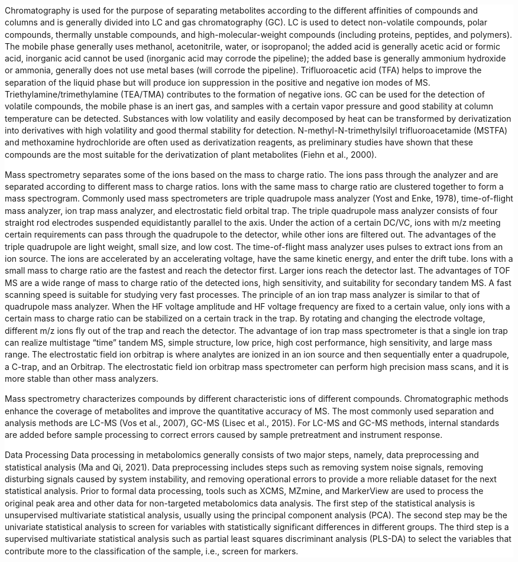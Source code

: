 Chromatography is used for the purpose of separating metabolites according to the different affinities of compounds and columns and is generally divided into LC and gas chromatography (GC). LC is used to detect non-volatile compounds, polar compounds, thermally unstable compounds, and high-molecular-weight compounds (including proteins, peptides, and polymers). The mobile phase generally uses methanol, acetonitrile, water, or isopropanol; the added acid is generally acetic acid or formic acid, inorganic acid cannot be used (inorganic acid may corrode the pipeline); the added base is generally ammonium hydroxide or ammonia, generally does not use metal bases (will corrode the pipeline). Trifluoroacetic acid (TFA) helps to improve the separation of the liquid phase but will produce ion suppression in the positive and negative ion modes of MS. Triethylamine/trimethylamine (TEA/TMA) contributes to the formation of negative ions. GC can be used for the detection of volatile compounds, the mobile phase is an inert gas, and samples with a certain vapor pressure and good stability at column temperature can be detected. Substances with low volatility and easily decomposed by heat can be transformed by derivatization into derivatives with high volatility and good thermal stability for detection. N-methyl-N-trimethylsilyl trifluoroacetamide (MSTFA) and methoxamine hydrochloride are often used as derivatization reagents, as preliminary studies have shown that these compounds are the most suitable for the derivatization of plant metabolites (Fiehn et al., 2000).

Mass spectrometry separates some of the ions based on the mass to charge ratio. The ions pass through the analyzer and are separated according to different mass to charge ratios. Ions with the same mass to charge ratio are clustered together to form a mass spectrogram. Commonly used mass spectrometers are triple quadrupole mass analyzer (Yost and Enke, 1978), time-of-flight mass analyzer, ion trap mass analyzer, and electrostatic field orbital trap. The triple quadrupole mass analyzer consists of four straight rod electrodes suspended equidistantly parallel to the axis. Under the action of a certain DC/VC, ions with m/z meeting certain requirements can pass through the quadrupole to the detector, while other ions are filtered out. The advantages of the triple quadrupole are light weight, small size, and low cost. The time-of-flight mass analyzer uses pulses to extract ions from an ion source. The ions are accelerated by an accelerating voltage, have the same kinetic energy, and enter the drift tube. Ions with a small mass to charge ratio are the fastest and reach the detector first. Larger ions reach the detector last. The advantages of TOF MS are a wide range of mass to charge ratio of the detected ions, high sensitivity, and suitability for secondary tandem MS. A fast scanning speed is suitable for studying very fast processes. The principle of an ion trap mass analyzer is similar to that of quadrupole mass analyzer. When the HF voltage amplitude and HF voltage frequency are fixed to a certain value, only ions with a certain mass to charge ratio can be stabilized on a certain track in the trap. By rotating and changing the electrode voltage, different m/z ions fly out of the trap and reach the detector. The advantage of ion trap mass spectrometer is that a single ion trap can realize multistage “time” tandem MS, simple structure, low price, high cost performance, high sensitivity, and large mass range. The electrostatic field ion orbitrap is where analytes are ionized in an ion source and then sequentially enter a quadrupole, a C-trap, and an Orbitrap. The electrostatic field ion orbitrap mass spectrometer can perform high precision mass scans, and it is more stable than other mass analyzers.

Mass spectrometry characterizes compounds by different characteristic ions of different compounds. Chromatographic methods enhance the coverage of metabolites and improve the quantitative accuracy of MS. The most commonly used separation and analysis methods are LC-MS (Vos et al., 2007), GC-MS (Lisec et al., 2015). For LC-MS and GC-MS methods, internal standards are added before sample processing to correct errors caused by sample pretreatment and instrument response.

Data Processing
Data processing in metabolomics generally consists of two major steps, namely, data preprocessing and statistical analysis (Ma and Qi, 2021). Data preprocessing includes steps such as removing system noise signals, removing disturbing signals caused by system instability, and removing operational errors to provide a more reliable dataset for the next statistical analysis. Prior to formal data processing, tools such as XCMS, MZmine, and MarkerView are used to process the original peak area and other data for non-targeted metabolomics data analysis. The first step of the statistical analysis is unsupervised multivariate statistical analysis, usually using the principal component analysis (PCA). The second step may be the univariate statistical analysis to screen for variables with statistically significant differences in different groups. The third step is a supervised multivariate statistical analysis such as partial least squares discriminant analysis (PLS-DA) to select the variables that contribute more to the classification of the sample, i.e., screen for markers.
